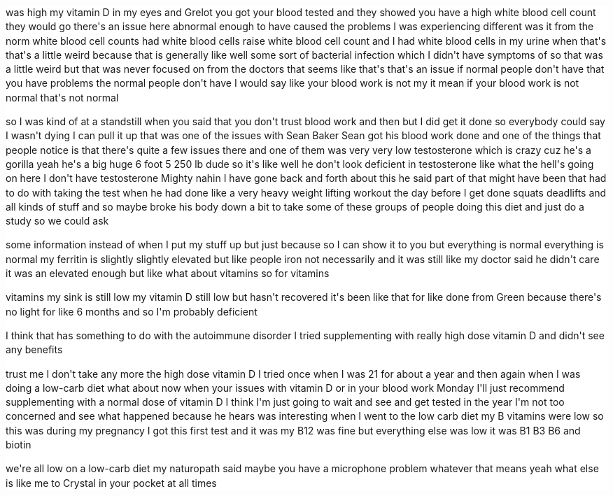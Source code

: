 <timemark seconds="3748" />

was high my vitamin D in my eyes and Grelot you got your blood tested and they showed you have a high white blood cell count they would go there's an issue here abnormal enough to have caused the problems I was experiencing different was it from the norm white blood cell counts had white blood cells raise white blood cell count and I had white blood cells in my urine when that's that's a little weird because that is generally like well some sort of bacterial infection which I didn't have symptoms of so that was a little weird but that was never focused on from the doctors that seems like that's that's an issue if normal people don't have that you have problems the normal people don't have I would say like your blood work is not my it mean if your blood work is not normal that's not normal

<timemark seconds="3808" />

so I was kind of at a standstill when you said that you don't trust blood work and then but I did get it done so everybody could say I wasn't dying I can pull it up that was one of the issues with Sean Baker Sean got his blood work done and one of the things that people notice is that there's quite a few issues there and one of them was very very low testosterone which is crazy cuz he's a gorilla yeah he's a big huge 6 foot 5 250 lb dude so it's like well he don't look deficient in testosterone like what the hell's going on here I don't have testosterone Mighty nahin I have gone back and forth about this he said part of that might have been that had to do with taking the test when he had done like a very heavy weight lifting workout the day before I get done squats deadlifts and all kinds of stuff and so maybe broke his body down a bit to take some of these groups of people doing this diet and just do a study so we could ask

<timemark seconds="3868" />

some information instead of when I put my stuff up but just because so I can show it to you but everything is normal everything is normal my ferritin is slightly slightly elevated but like people iron not necessarily and it was still like my doctor said he didn't care it was an elevated enough but like what about vitamins so for vitamins

<timemark seconds="3905" />

vitamins my sink is still low my vitamin D still low but hasn't recovered it's been like that for like done from Green because there's no light for like 6 months and so I'm probably deficient

<timemark seconds="3928" />

I think that has something to do with the autoimmune disorder I tried supplementing with really high dose vitamin D and didn't see any benefits

<timemark seconds="3937" />

trust me I don't take any more the high dose vitamin D I tried once when I was 21 for about a year and then again when I was doing a low-carb diet what about now when your issues with vitamin D or in your blood work Monday I'll just recommend supplementing with a normal dose of vitamin D I think I'm just going to wait and see and get tested in the year I'm not too concerned and see what happened because he hears was interesting when I went to the low carb diet my B vitamins were low so this was during my pregnancy I got this first test and it was my B12 was fine but everything else was low it was B1 B3 B6 and biotin

<timemark seconds="3989" />

we're all low on a low-carb diet my naturopath said maybe you have a microphone problem whatever that means yeah what else is like me to Crystal in your pocket at all times

<timemark seconds="4008" />

